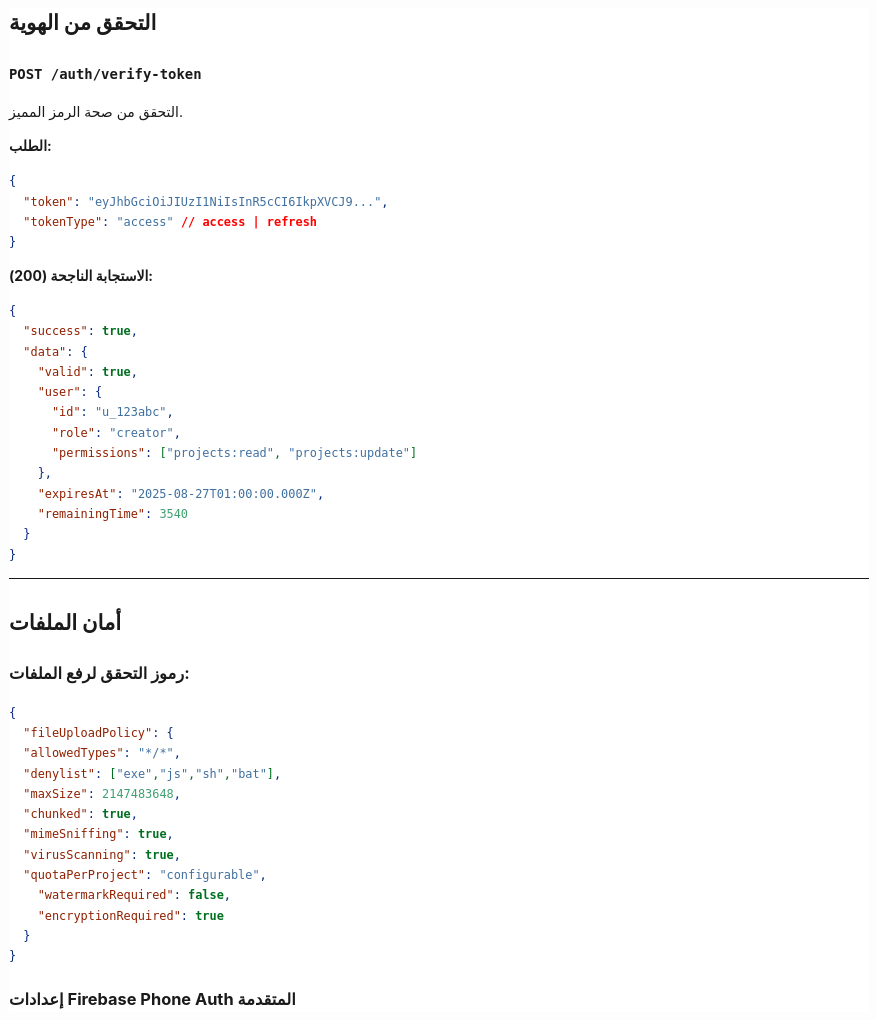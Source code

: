 ## التحقق من الهوية

### `POST /auth/verify-token`
التحقق من صحة الرمز المميز.

**الطلب:**
```json
{
  "token": "eyJhbGciOiJIUzI1NiIsInR5cCI6IkpXVCJ9...",
  "tokenType": "access" // access | refresh
}
```

**الاستجابة الناجحة (200):**
```json
{
  "success": true,
  "data": {
    "valid": true,
    "user": {
      "id": "u_123abc",
      "role": "creator",
      "permissions": ["projects:read", "projects:update"]
    },
    "expiresAt": "2025-08-27T01:00:00.000Z",
    "remainingTime": 3540
  }
}
```

---

## أمان الملفات

### رموز التحقق لرفع الملفات:
```json
{
  "fileUploadPolicy": {
  "allowedTypes": "*/*",
  "denylist": ["exe","js","sh","bat"],
  "maxSize": 2147483648,
  "chunked": true,
  "mimeSniffing": true,
  "virusScanning": true,
  "quotaPerProject": "configurable",
    "watermarkRequired": false,
    "encryptionRequired": true
  }
}
```

### إعدادات Firebase Phone Auth المتقدمة
